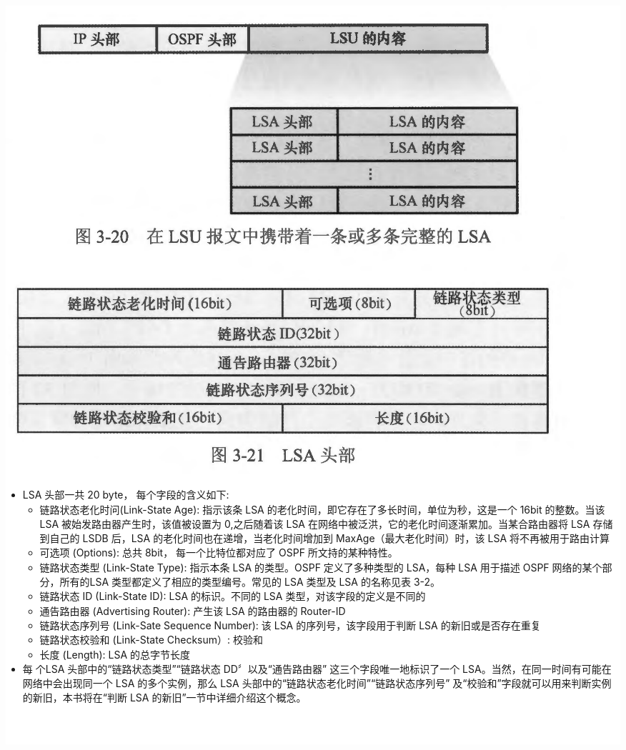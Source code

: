 ![3.21](../pics/3.21.png)

- LSA 头部一共 20 byte， 每个字段的含义如下: 
  - 链路状态老化时问(Link-State Age): 指示该条 LSA 的老化时间，即它存在了多长时间，单位为秒，这是一个 16bit 的整数。当该 LSA 被始发路由器产生时，该值被设置为 0,之后随着该 LSA 在网络中被泛洪，它的老化时间逐渐累加。当某合路由器将 LSA 存储到自己的 LSDB 后，LSA 的老化时间也在递增，当老化时间增加到 MaxAge（最大老化时间）时，该 LSA 将不再被用于路由计算
  - 可选项 (Options):  总共 8bit， 每一个比特位都对应了 OSPF 所文持的某种特性。
  - 链路状态类型 (Link-State Type): 指示本条 LSA 的类型。OSPF 定义了多种类型的 LSA，每种 LSA 用于描述 OSPF 网络的某个部分，所有的LSA 类型都定义了相应的类型编号。常见的 LSA 类型及 LSA 的名称见表 3-2。
  - 链路状态 ID (Link-State ID): LSA 的标识。不同的 LSA 类型，对该字段的定义是不同的
  - 通告路由器 (Advertising Router): 产生该 LSA 的路由器的 Router-ID
  - 链路状态序列号 (Link-Sate Sequence Number): 该 LSA 的序列号，该字段用于判断 LSA 的新旧或是否存在重复
  - 链路状态校验和 (Link-State Checksum）: 校验和
  - 长度 (Length): LSA 的总字节长度
- 每 个LSA 头部中的“链路状态类型”“链路状态 DD〞以及“通告路由器” 这三个字段唯一地标识了一个 LSA。当然，在同一时间有可能在网络中会出现同一个 LSA 的多个实例，那么 LSA 头部中的“链路状态老化时间”“链路状态序列号” 及“校验和”字段就可以用来判断实例的新旧，本书将在“判断 LSA 的新旧”一节中详细介绍这个概念。

<br>
<br>
